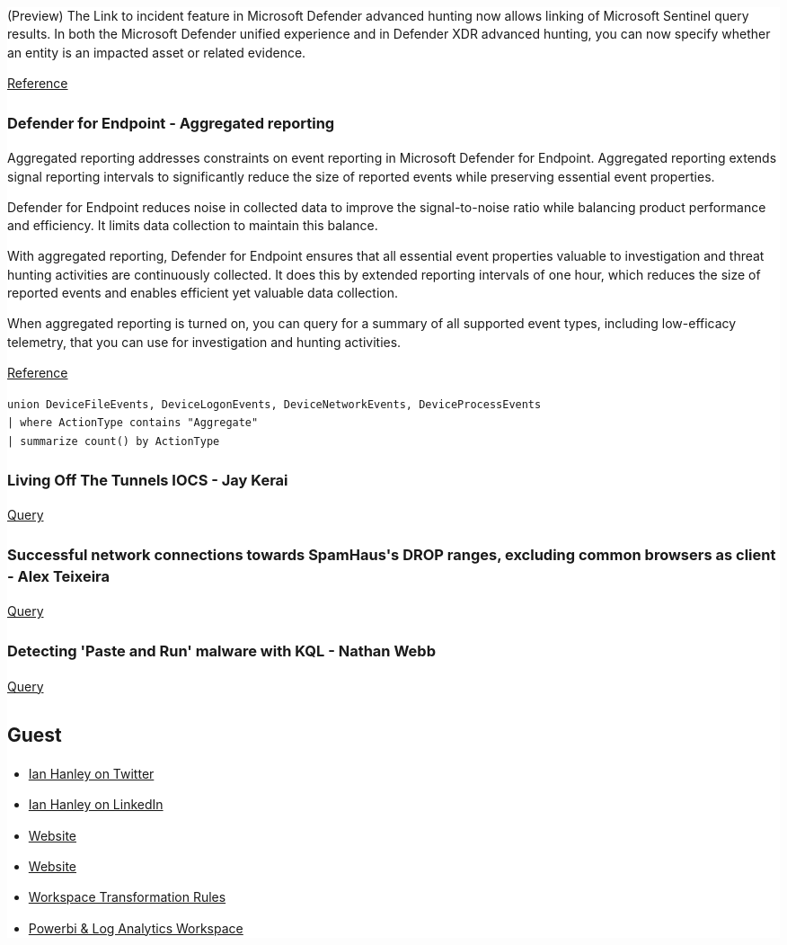 (Preview) The Link to incident feature in Microsoft Defender advanced hunting now allows linking of Microsoft Sentinel query results. In both the Microsoft Defender unified experience and in Defender XDR advanced hunting, you can now specify whether an entity is an impacted asset or related evidence.

[Reference](https://learn.microsoft.com/en-us/defender-xdr/whats-new#january-2025)

### Defender for Endpoint - Aggregated reporting

Aggregated reporting addresses constraints on event reporting in Microsoft Defender for Endpoint. Aggregated reporting extends signal reporting intervals to significantly reduce the size of reported events while preserving essential event properties.

Defender for Endpoint reduces noise in collected data to improve the signal-to-noise ratio while balancing product performance and efficiency. It limits data collection to maintain this balance.

With aggregated reporting, Defender for Endpoint ensures that all essential event properties valuable to investigation and threat hunting activities are continuously collected. It does this by extended reporting intervals of one hour, which reduces the size of reported events and enables efficient yet valuable data collection.

When aggregated reporting is turned on, you can query for a summary of all supported event types, including low-efficacy telemetry, that you can use for investigation and hunting activities.

[Reference](https://learn.microsoft.com/en-us/defender-endpoint/aggregated-reporting)

```kql
union DeviceFileEvents, DeviceLogonEvents, DeviceNetworkEvents, DeviceProcessEvents
| where ActionType contains "Aggregate"
| summarize count() by ActionType
```

### Living Off The Tunnels IOCS - Jay Kerai

[Query](https://www.kqlsearch.com/query/Living%20Off%20The%20Tunnels%20Iocs&cm5bpz7oo00b9tj0f2peo6wm0)

### Successful network connections towards SpamHaus's DROP ranges, excluding common browsers as client - Alex Teixeira

[Query](https://gist.github.com/inodee/dec2550ae15ba7f0aeca7e911c96db90)

### Detecting 'Paste and Run' malware with KQL - Nathan Webb

[Query]( https://www.linkedin.com/pulse/detecting-paste-run-malware-kql-nathan-webb-89ale/)

## Guest

- [Ian Hanley on Twitter](https://x.com/IanDHanley)
- [Ian Hanley on LinkedIn](https://www.linkedin.com/in/ianhanley/)
- [Website](https://hanleycloudsolutions.com/)
- [Website](https://www.hanley.cloud/)

- [Workspace Transformation Rules](https://www.hanley.cloud/2023-05-10-Workspace-Transformation-Rules/)
- [Powerbi & Log Analytics Workspace](https://www.hanley.cloud/2024-01-19-PowerBI-&-Log-Analytics-Workspace/)
